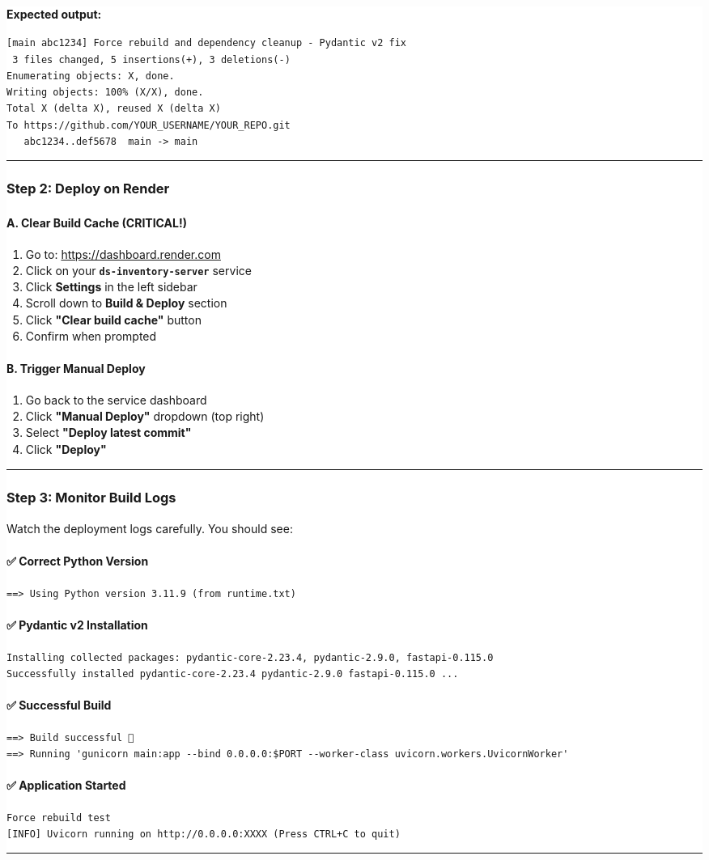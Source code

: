 **Expected output:**
```
[main abc1234] Force rebuild and dependency cleanup - Pydantic v2 fix
 3 files changed, 5 insertions(+), 3 deletions(-)
Enumerating objects: X, done.
Writing objects: 100% (X/X), done.
Total X (delta X), reused X (delta X)
To https://github.com/YOUR_USERNAME/YOUR_REPO.git
   abc1234..def5678  main -> main
```

---

### Step 2: Deploy on Render

#### A. Clear Build Cache (CRITICAL!)
1. Go to: https://dashboard.render.com
2. Click on your **`ds-inventory-server`** service
3. Click **Settings** in the left sidebar
4. Scroll down to **Build & Deploy** section
5. Click **"Clear build cache"** button
6. Confirm when prompted

#### B. Trigger Manual Deploy
1. Go back to the service dashboard
2. Click **"Manual Deploy"** dropdown (top right)
3. Select **"Deploy latest commit"**
4. Click **"Deploy"**

---

### Step 3: Monitor Build Logs

Watch the deployment logs carefully. You should see:

#### ✅ Correct Python Version
```
==> Using Python version 3.11.9 (from runtime.txt)
```

#### ✅ Pydantic v2 Installation
```
Installing collected packages: pydantic-core-2.23.4, pydantic-2.9.0, fastapi-0.115.0
Successfully installed pydantic-core-2.23.4 pydantic-2.9.0 fastapi-0.115.0 ...
```

#### ✅ Successful Build
```
==> Build successful 🎉
==> Running 'gunicorn main:app --bind 0.0.0.0:$PORT --worker-class uvicorn.workers.UvicornWorker'
```

#### ✅ Application Started
```
Force rebuild test
[INFO] Uvicorn running on http://0.0.0.0:XXXX (Press CTRL+C to quit)
```

---